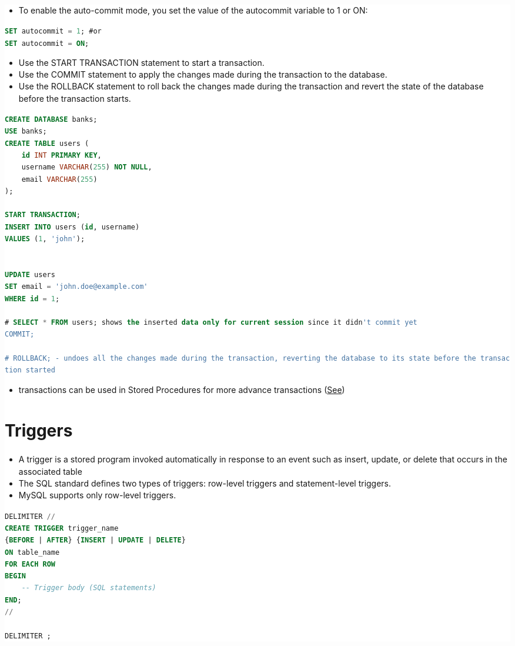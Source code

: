 - To enable the auto-commit mode, you set the value of the autocommit variable to 1 or ON:

```sql
SET autocommit = 1; #or
SET autocommit = ON;
```

- Use the START TRANSACTION statement to start a transaction.
- Use the COMMIT statement to apply the changes made during the transaction to the database.
- Use the ROLLBACK statement to roll back the changes made during the transaction and revert the state of the database before the transaction starts.

```sql
CREATE DATABASE banks;
USE banks;
CREATE TABLE users (
    id INT PRIMARY KEY,
    username VARCHAR(255) NOT NULL,
    email VARCHAR(255)
);

START TRANSACTION;
INSERT INTO users (id, username) 
VALUES (1, 'john');


UPDATE users 
SET email = 'john.doe@example.com' 
WHERE id = 1;

# SELECT * FROM users; shows the inserted data only for current session since it didn't commit yet
COMMIT;

# ROLLBACK; - undoes all the changes made during the transaction, reverting the database to its state before the transaction started
```

- transactions can be used in Stored Procedures for more advance transactions ([See](#https://www.mysqltutorial.org/mysql-stored-procedure/mysql-transactions/))

# Triggers

- A trigger is a stored program invoked automatically in response to an event such as insert, update, or delete that occurs in the associated table
- The SQL standard defines two types of triggers: row-level triggers and statement-level triggers.
- MySQL supports only row-level triggers.

```sql
DELIMITER //
CREATE TRIGGER trigger_name
{BEFORE | AFTER} {INSERT | UPDATE | DELETE}
ON table_name
FOR EACH ROW
BEGIN
    -- Trigger body (SQL statements)
END;
//

DELIMITER ;
```
